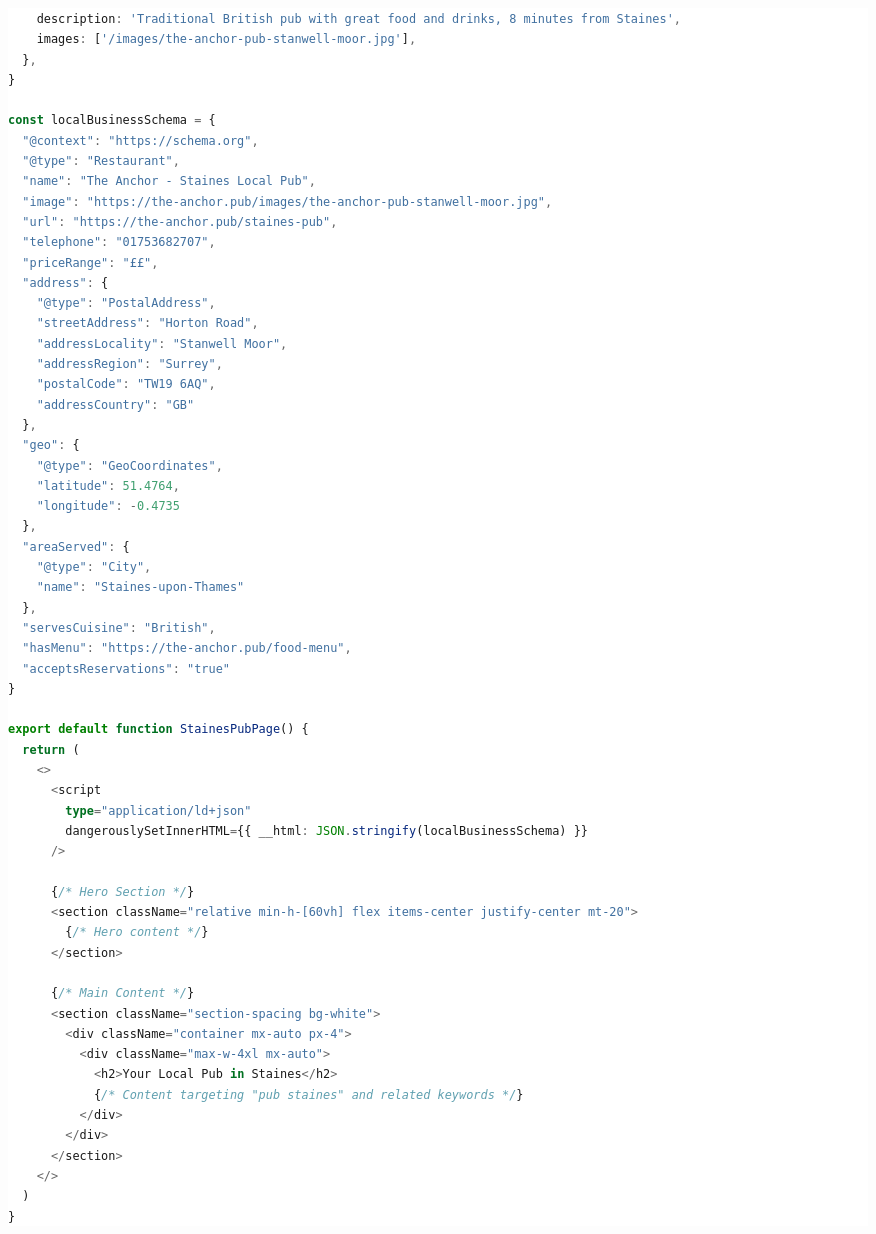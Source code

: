 ```typescript
    description: 'Traditional British pub with great food and drinks, 8 minutes from Staines',
    images: ['/images/the-anchor-pub-stanwell-moor.jpg'],
  },
}

const localBusinessSchema = {
  "@context": "https://schema.org",
  "@type": "Restaurant",
  "name": "The Anchor - Staines Local Pub",
  "image": "https://the-anchor.pub/images/the-anchor-pub-stanwell-moor.jpg",
  "url": "https://the-anchor.pub/staines-pub",
  "telephone": "01753682707",
  "priceRange": "££",
  "address": {
    "@type": "PostalAddress",
    "streetAddress": "Horton Road",
    "addressLocality": "Stanwell Moor",
    "addressRegion": "Surrey",
    "postalCode": "TW19 6AQ",
    "addressCountry": "GB"
  },
  "geo": {
    "@type": "GeoCoordinates",
    "latitude": 51.4764,
    "longitude": -0.4735
  },
  "areaServed": {
    "@type": "City",
    "name": "Staines-upon-Thames"
  },
  "servesCuisine": "British",
  "hasMenu": "https://the-anchor.pub/food-menu",
  "acceptsReservations": "true"
}

export default function StainesPubPage() {
  return (
    <>
      <script
        type="application/ld+json"
        dangerouslySetInnerHTML={{ __html: JSON.stringify(localBusinessSchema) }}
      />
      
      {/* Hero Section */}
      <section className="relative min-h-[60vh] flex items-center justify-center mt-20">
        {/* Hero content */}
      </section>

      {/* Main Content */}
      <section className="section-spacing bg-white">
        <div className="container mx-auto px-4">
          <div className="max-w-4xl mx-auto">
            <h2>Your Local Pub in Staines</h2>
            {/* Content targeting "pub staines" and related keywords */}
          </div>
        </div>
      </section>
    </>
  )
}
```
